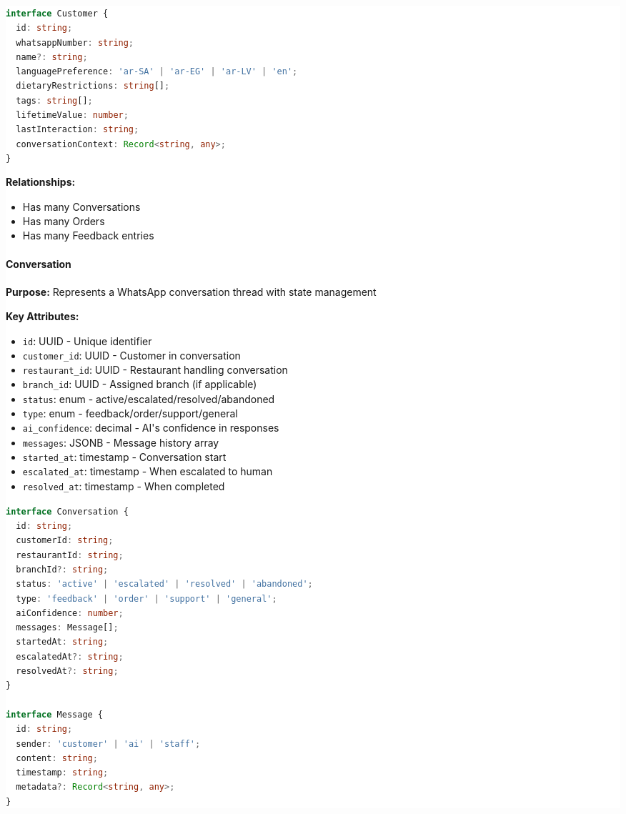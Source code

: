 ```typescript
interface Customer {
  id: string;
  whatsappNumber: string;
  name?: string;
  languagePreference: 'ar-SA' | 'ar-EG' | 'ar-LV' | 'en';
  dietaryRestrictions: string[];
  tags: string[];
  lifetimeValue: number;
  lastInteraction: string;
  conversationContext: Record<string, any>;
}
```

**Relationships:**
- Has many Conversations
- Has many Orders
- Has many Feedback entries

#### Conversation
**Purpose:** Represents a WhatsApp conversation thread with state management

**Key Attributes:**
- `id`: UUID - Unique identifier
- `customer_id`: UUID - Customer in conversation
- `restaurant_id`: UUID - Restaurant handling conversation
- `branch_id`: UUID - Assigned branch (if applicable)
- `status`: enum - active/escalated/resolved/abandoned
- `type`: enum - feedback/order/support/general
- `ai_confidence`: decimal - AI's confidence in responses
- `messages`: JSONB - Message history array
- `started_at`: timestamp - Conversation start
- `escalated_at`: timestamp - When escalated to human
- `resolved_at`: timestamp - When completed

```typescript
interface Conversation {
  id: string;
  customerId: string;
  restaurantId: string;
  branchId?: string;
  status: 'active' | 'escalated' | 'resolved' | 'abandoned';
  type: 'feedback' | 'order' | 'support' | 'general';
  aiConfidence: number;
  messages: Message[];
  startedAt: string;
  escalatedAt?: string;
  resolvedAt?: string;
}

interface Message {
  id: string;
  sender: 'customer' | 'ai' | 'staff';
  content: string;
  timestamp: string;
  metadata?: Record<string, any>;
}
```
